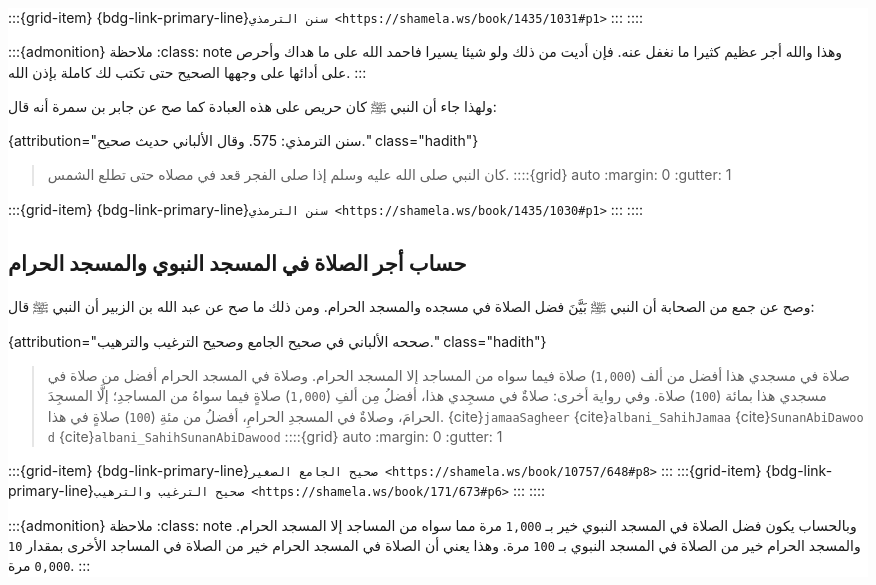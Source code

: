 :::{grid-item}
{bdg-link-primary-line}`سنن الترمذي <https://shamela.ws/book/1435/1031#p1>`
:::
::::

:::{admonition} ملاحظة
:class: note
وهذا والله أجر عظيم كثيرا ما نغفل عنه. فإن أديت من ذلك ولو شيئا يسيرا فاحمد الله على ما هداك وأحرص على أدائها على وجهها الصحيح حتى تكتب لك كاملة بإذن الله.
:::

ولهذا جاء أن النبي ﷺ كان حريص على هذه العبادة كما صح عن جابر بن سمرة أنه قال:

{attribution="سنن الترمذي: 575. وقال الألباني حديث صحيح." class="hadith"}
> كان النبي صلى الله عليه وسلم إذا صلى الفجر قعد في مصلاه حتى تطلع الشمس.
::::{grid} auto
:margin: 0
:gutter: 1

:::{grid-item}
{bdg-link-primary-line}`سنن الترمذي <https://shamela.ws/book/1435/1030#p1>`
:::
::::

## حساب أجر الصلاة في المسجد النبوي والمسجد الحرام

وصح عن جمع من الصحابة أن النبي ﷺ بَيَّنَ فضل الصلاة في مسجده والمسجد الحرام. ومن ذلك ما صح عن عبد الله بن الزبير أن النبي ﷺ قال:

{attribution="صححه الألباني في صحيح الجامع وصحيح الترغيب والترهيب." class="hadith"}
> صلاة في مسجدي هذا أفضل من ألف (`1,000`) صلاة فيما سواه من المساجد إلا المسجد الحرام. وصلاة في المسجد الحرام أفضل من صلاة في مسجدي هذا بمائة (`100`) صلاة. وفي رواية أخرى: صلاةٌ في مسجِدي هذا، أفضلُ مِن ألفِ (`1,000`) صلاةٍ فيما سواهُ من المساجدِ؛ إلَّا المسجِدَ الحرامَ، وصلاةٌ في المسجدِ الحرامِ، أفضلُ من مئةِ (`100`) صلاةٍ في هذا.
> {cite}`jamaaSagheer` {cite}`albani_SahihJamaa` {cite}`SunanAbiDawood` {cite}`albani_SahihSunanAbiDawood`
::::{grid} auto
:margin: 0
:gutter: 1

:::{grid-item}
{bdg-link-primary-line}`صحيح الجامع الصغير <https://shamela.ws/book/10757/648#p8>`
:::
:::{grid-item}
{bdg-link-primary-line}`صحيح الترغيب والترهيب <https://shamela.ws/book/171/673#p6>`
:::
::::

:::{admonition} ملاحظة
:class: note
وبالحساب يكون فضل الصلاة في المسجد النبوي خير بـ `1,000` مرة مما سواه من المساجد إلا المسجد الحرام. والمسجد الحرام خير من الصلاة في المسجد النبوي بـ `100` مرة.
وهذا يعني أن الصلاة في المسجد الحرام خير من الصلاة في المساجد الأخرى بمقدار `100,000` مرة.
:::
